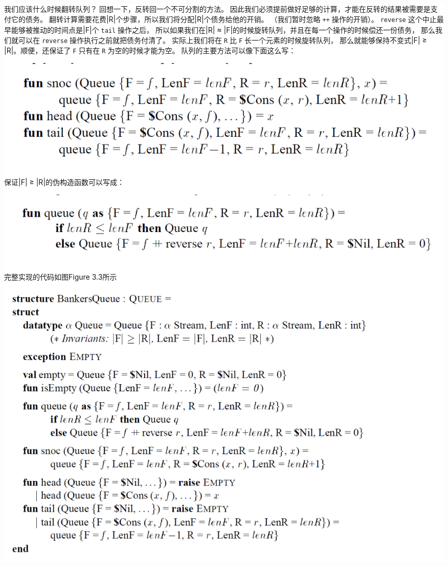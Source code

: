我们应该什么时候翻转队列？
回想一下，反转回一个不可分割的方法。
因此我们必须提前做好足够的计算，才能在反转的结果被需要是支付它的债务。
翻转计算需要花费|R|个步骤，所以我们将分配|R|个债务给他的开销。
（我们暂时忽略 `++` 操作的开销）。
`reverse` 这个中止最早能够被推动的时间点是|F|个 `tail` 操作之后，
所以如果我们在|R| &asymp; |F|的时候旋转队列，并且在每一个操作的时候偿还一份债务，
那么我们就可以在 `reverse` 操作执行之前就把债务付清了。
实际上我们将在 `R` 比 `F` 长一个元素的时候旋转队列，
那么就能够保持不变式|F| &ge; |R|。顺便，还保证了 `F` 只有在 `R` 为空的时候才能为空。
队列的主要方法可以像下面这么写：

![3-16](/images/Functional-Data-Structures-3-16.png)

保证|F| &ge; |R|的伪构造函数可以写成：

![3-17](/images/Functional-Data-Structures-3-17.png)

完整实现的代码如图Figure 3.3所示

![Figure 3.3](/images/Functional-Data-Structures-3-18.png)